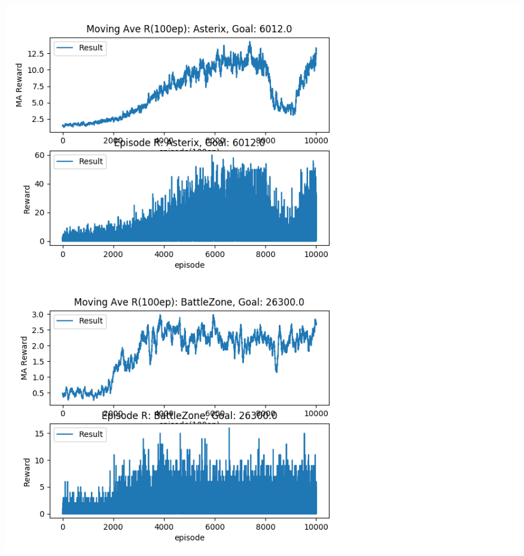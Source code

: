 <img src="images/without_target_line/Asterix.png" width="70%">
<img src="images/without_target_line/BattleZone.png" width="70%">